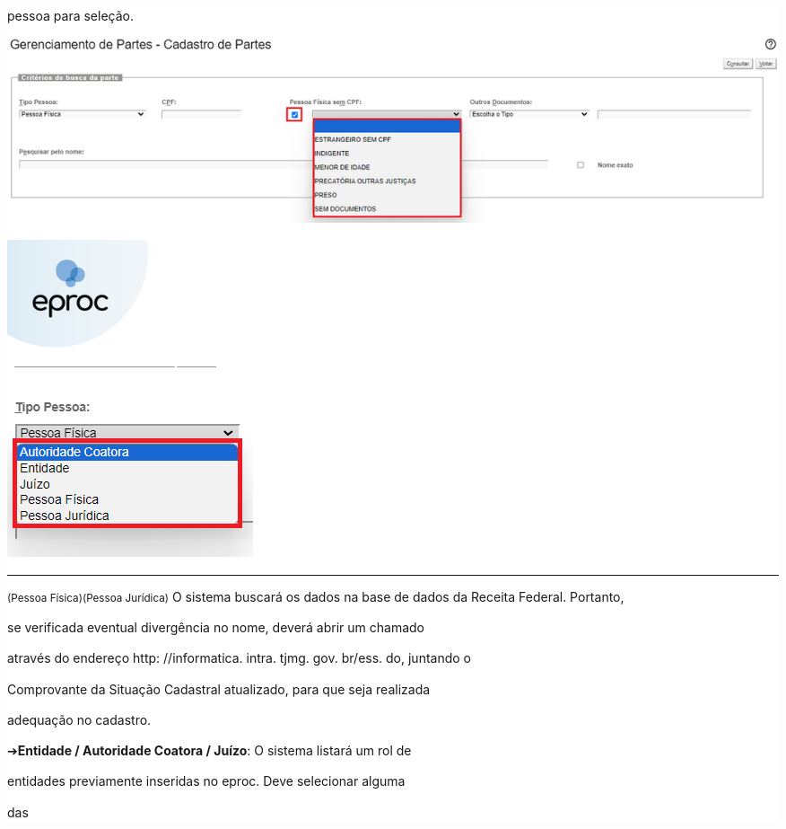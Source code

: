 pessoa para seleção.

![Imagem Imagem_372](../imgs/Imagem_372.png)

![Imagem Imagem_43](../imgs/Imagem_43.png)

![Imagem Imagem_373](../imgs/Imagem_373.png)


---

<small>(Pessoa Física)</small><small>(Pessoa Jurídica)</small>
O sistema buscará os dados na base de dados da Receita Federal. Portanto,

se verificada eventual divergência no nome, deverá abrir um chamado

através do endereço http: //informatica. intra. tjmg. gov. br/ess. do, juntando o

Comprovante da Situação Cadastral atualizado, para que seja realizada

adequação no cadastro.

➔​**Entidade / Autoridade Coatora / Juízo**: O sistema listará um rol de

entidades previamente inseridas no eproc. Deve selecionar alguma

das
